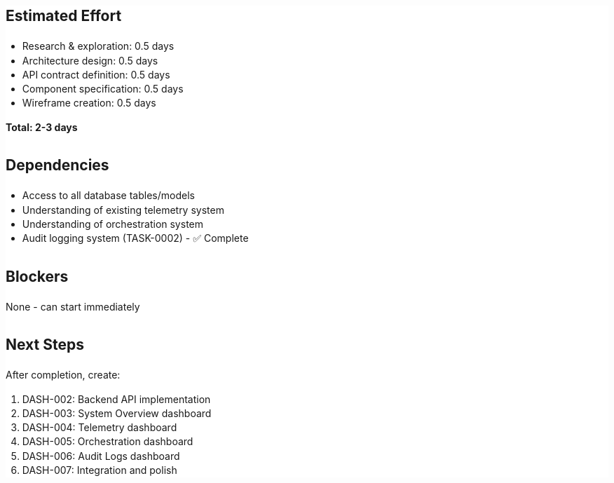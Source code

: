 ## Estimated Effort
- Research & exploration: 0.5 days
- Architecture design: 0.5 days
- API contract definition: 0.5 days
- Component specification: 0.5 days
- Wireframe creation: 0.5 days

**Total: 2-3 days**

## Dependencies
- Access to all database tables/models
- Understanding of existing telemetry system
- Understanding of orchestration system
- Audit logging system (TASK-0002) - ✅ Complete

## Blockers
None - can start immediately

## Next Steps
After completion, create:
1. DASH-002: Backend API implementation
2. DASH-003: System Overview dashboard
3. DASH-004: Telemetry dashboard
4. DASH-005: Orchestration dashboard
5. DASH-006: Audit Logs dashboard
6. DASH-007: Integration and polish
